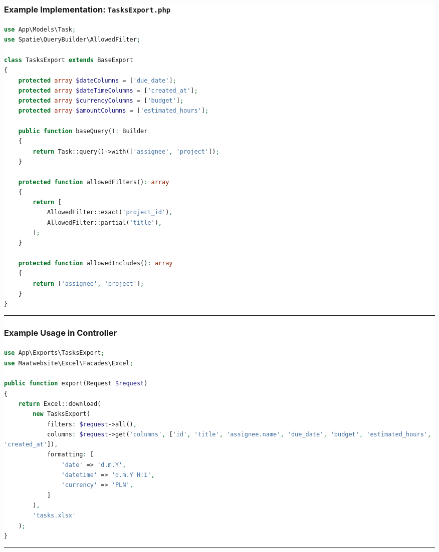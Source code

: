 
### Example Implementation: `TasksExport.php`

```php
use App\Models\Task;
use Spatie\QueryBuilder\AllowedFilter;

class TasksExport extends BaseExport
{
    protected array $dateColumns = ['due_date'];
    protected array $dateTimeColumns = ['created_at'];
    protected array $currencyColumns = ['budget'];
    protected array $amountColumns = ['estimated_hours'];

    public function baseQuery(): Builder
    {
        return Task::query()->with(['assignee', 'project']);
    }

    protected function allowedFilters(): array
    {
        return [
            AllowedFilter::exact('project_id'),
            AllowedFilter::partial('title'),
        ];
    }

    protected function allowedIncludes(): array
    {
        return ['assignee', 'project'];
    }
}
```

---

### Example Usage in Controller

```php
use App\Exports\TasksExport;
use Maatwebsite\Excel\Facades\Excel;

public function export(Request $request)
{
    return Excel::download(
        new TasksExport(
            filters: $request->all(),
            columns: $request->get('columns', ['id', 'title', 'assignee.name', 'due_date', 'budget', 'estimated_hours', 'created_at']),
            formatting: [
                'date' => 'd.m.Y',
                'datetime' => 'd.m.Y H:i',
                'currency' => 'PLN',
            ]
        ),
        'tasks.xlsx'
    );
}
```

---